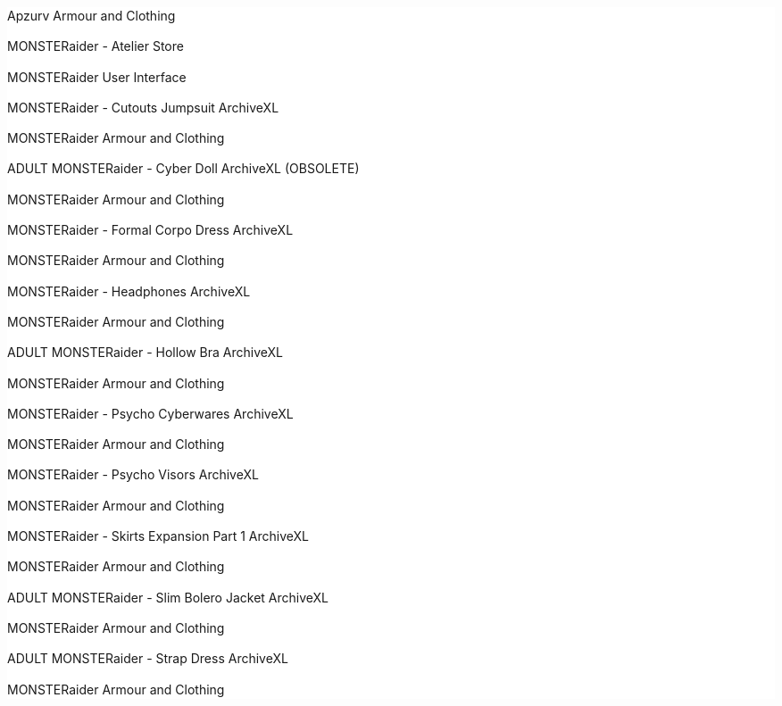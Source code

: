 Apzurv
Armour and Clothing
	
MONSTERaider - Atelier Store

MONSTERaider
User Interface
	
MONSTERaider - Cutouts Jumpsuit ArchiveXL

MONSTERaider
Armour and Clothing
	
ADULT
MONSTERaider - Cyber Doll ArchiveXL (OBSOLETE)

MONSTERaider
Armour and Clothing
	
MONSTERaider - Formal Corpo Dress ArchiveXL

MONSTERaider
Armour and Clothing
	
MONSTERaider - Headphones ArchiveXL

MONSTERaider
Armour and Clothing
	
ADULT
MONSTERaider - Hollow Bra ArchiveXL

MONSTERaider
Armour and Clothing
	
MONSTERaider - Psycho Cyberwares ArchiveXL

MONSTERaider
Armour and Clothing
	
MONSTERaider - Psycho Visors ArchiveXL

MONSTERaider
Armour and Clothing
	
MONSTERaider - Skirts Expansion Part 1 ArchiveXL

MONSTERaider
Armour and Clothing
	
ADULT
MONSTERaider - Slim Bolero Jacket ArchiveXL

MONSTERaider
Armour and Clothing
	
ADULT
MONSTERaider - Strap Dress ArchiveXL

MONSTERaider
Armour and Clothing
	